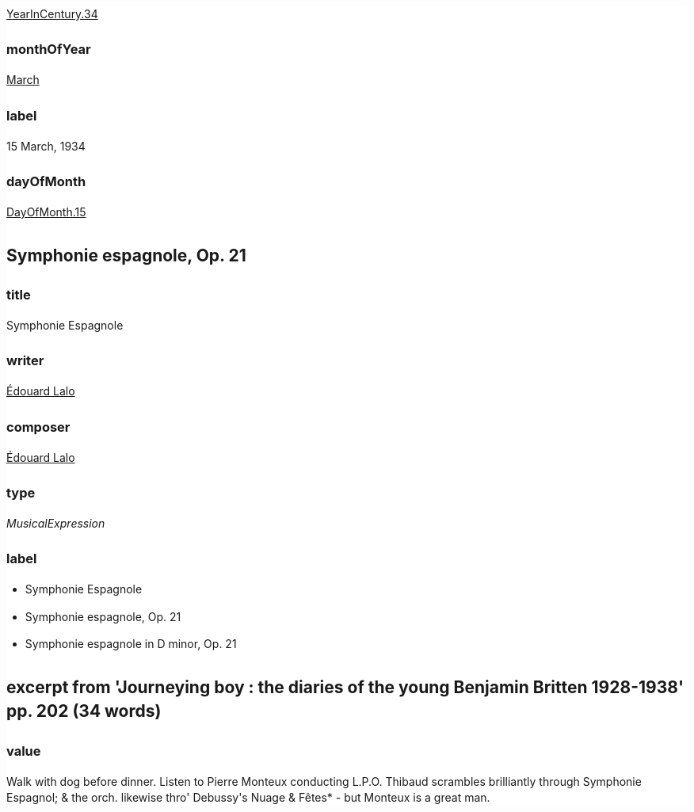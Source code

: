 
[YearInCentury.34](#YearInCentury.34)

### monthOfYear


[March](#March)

### label


15 March, 1934

### dayOfMonth


[DayOfMonth.15](#DayOfMonth.15)

## Symphonie espagnole, Op. 21

### title


Symphonie Espagnole

### writer


[Édouard Lalo](#Édouard-Lalo)

### composer


[Édouard Lalo](#Édouard-Lalo)

### type


*MusicalExpression*

### label

 - Symphonie Espagnole

 - Symphonie espagnole, Op. 21

 - Symphonie espagnole in D minor, Op. 21

## excerpt from 'Journeying boy : the diaries of the young Benjamin Britten 1928-1938' pp. 202 (34 words)

### value


<p>Walk with dog before dinner. Listen to Pierre Monteux conducting L.P.O. Thibaud scrambles brilliantly through Symphonie Espagnol; &amp; the orch. likewise thro' Debussy's Nuage &amp; F&ecirc;tes* - but Monteux is a great man.&nbsp;</p>

